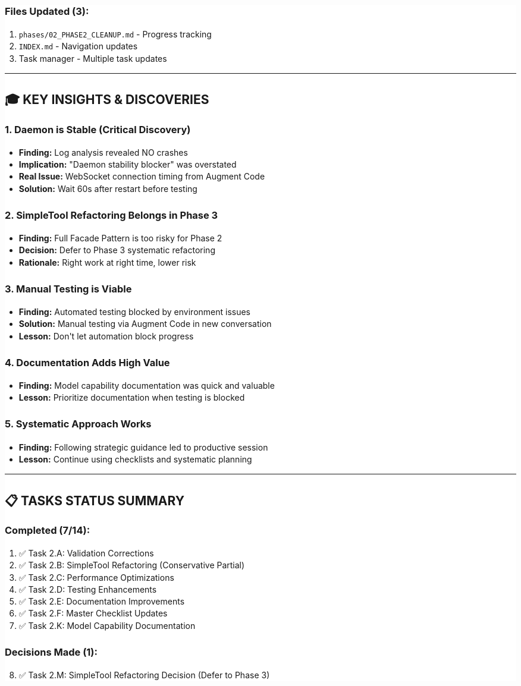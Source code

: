 ### Files Updated (3):
1. `phases/02_PHASE2_CLEANUP.md` - Progress tracking
2. `INDEX.md` - Navigation updates
3. Task manager - Multiple task updates

---

## 🎓 KEY INSIGHTS & DISCOVERIES

### 1. Daemon is Stable (Critical Discovery)
- **Finding:** Log analysis revealed NO crashes
- **Implication:** "Daemon stability blocker" was overstated
- **Real Issue:** WebSocket connection timing from Augment Code
- **Solution:** Wait 60s after restart before testing

### 2. SimpleTool Refactoring Belongs in Phase 3
- **Finding:** Full Facade Pattern is too risky for Phase 2
- **Decision:** Defer to Phase 3 systematic refactoring
- **Rationale:** Right work at right time, lower risk

### 3. Manual Testing is Viable
- **Finding:** Automated testing blocked by environment issues
- **Solution:** Manual testing via Augment Code in new conversation
- **Lesson:** Don't let automation block progress

### 4. Documentation Adds High Value
- **Finding:** Model capability documentation was quick and valuable
- **Lesson:** Prioritize documentation when testing is blocked

### 5. Systematic Approach Works
- **Finding:** Following strategic guidance led to productive session
- **Lesson:** Continue using checklists and systematic planning

---

## 📋 TASKS STATUS SUMMARY

### Completed (7/14):
1. ✅ Task 2.A: Validation Corrections
2. ✅ Task 2.B: SimpleTool Refactoring (Conservative Partial)
3. ✅ Task 2.C: Performance Optimizations
4. ✅ Task 2.D: Testing Enhancements
5. ✅ Task 2.E: Documentation Improvements
6. ✅ Task 2.F: Master Checklist Updates
7. ✅ Task 2.K: Model Capability Documentation

### Decisions Made (1):
8. ✅ Task 2.M: SimpleTool Refactoring Decision (Defer to Phase 3)

